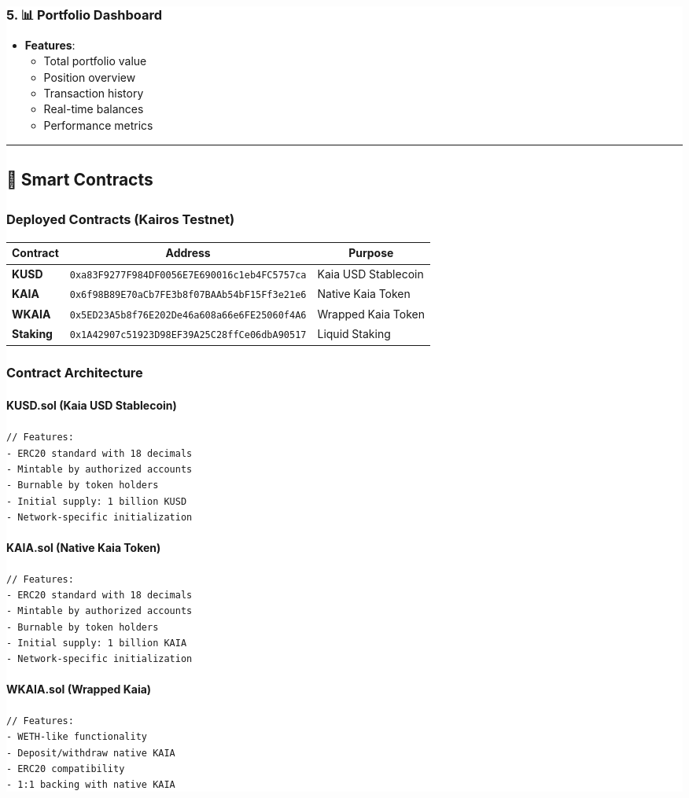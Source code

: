 ### 5. 📊 Portfolio Dashboard
- **Features**:
  - Total portfolio value
  - Position overview
  - Transaction history
  - Real-time balances
  - Performance metrics

---

## 🔐 Smart Contracts

### Deployed Contracts (Kairos Testnet)

| Contract | Address | Purpose |
|----------|---------|---------|
| **KUSD** | `0xa83F9277F984DF0056E7E690016c1eb4FC5757ca` | Kaia USD Stablecoin |
| **KAIA** | `0x6f98B89E70aCb7FE3b8f07BAAb54bF15Ff3e21e6` | Native Kaia Token |
| **WKAIA** | `0x5ED23A5b8f76E202De46a608a66e6FE25060f4A6` | Wrapped Kaia Token |
| **Staking** | `0x1A42907c51923D98EF39A25C28ffCe06dbA90517` | Liquid Staking |

### Contract Architecture

#### KUSD.sol (Kaia USD Stablecoin)
```solidity
// Features:
- ERC20 standard with 18 decimals
- Mintable by authorized accounts
- Burnable by token holders
- Initial supply: 1 billion KUSD
- Network-specific initialization
```

#### KAIA.sol (Native Kaia Token)
```solidity
// Features:
- ERC20 standard with 18 decimals
- Mintable by authorized accounts
- Burnable by token holders
- Initial supply: 1 billion KAIA
- Network-specific initialization
```

#### WKAIA.sol (Wrapped Kaia)
```solidity
// Features:
- WETH-like functionality
- Deposit/withdraw native KAIA
- ERC20 compatibility
- 1:1 backing with native KAIA
```
